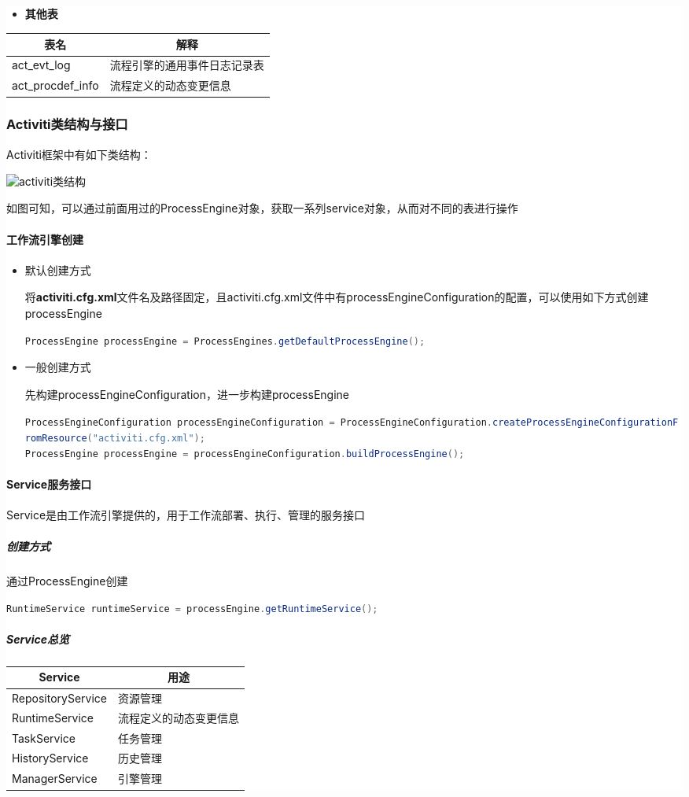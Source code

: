 - **其他表**

| **表名**         | **解释**                     |
| ---------------- | ---------------------------- |
| act_evt_log      | 流程引擎的通用事件日志记录表 |
| act_procdef_info | 流程定义的动态变更信息       |

### Activiti类结构与接口

Activiti框架中有如下类结构：

![activiti类结构](https://s1.imagehub.cc/images/2021/06/21/activitieb8ca87637de6dfa.png)

如图可知，可以通过前面用过的ProcessEngine对象，获取一系列service对象，从而对不同的表进行操作

#### 工作流引擎创建

- 默认创建方式

  将**activiti.cfg.xml**文件名及路径固定，且activiti.cfg.xml文件中有processEngineConfiguration的配置，可以使用如下方式创建processEngine

  ```java
  ProcessEngine processEngine = ProcessEngines.getDefaultProcessEngine();
  ```

- 一般创建方式

  先构建processEngineConfiguration，进一步构建processEngine

  ```java
  ProcessEngineConfiguration processEngineConfiguration = ProcessEngineConfiguration.createProcessEngineConfigurationFromResource("activiti.cfg.xml");
  ProcessEngine processEngine = processEngineConfiguration.buildProcessEngine();
  ```

#### Service服务接口

Service是由工作流引擎提供的，用于工作流部署、执行、管理的服务接口

##### 创建方式

通过ProcessEngine创建

```java
RuntimeService runtimeService = processEngine.getRuntimeService();
```

##### Service总览

| **Service**       | **用途**               |
| ----------------- | ---------------------- |
| RepositoryService | 资源管理               |
| RuntimeService    | 流程定义的动态变更信息 |
| TaskService       | 任务管理               |
| HistoryService    | 历史管理               |
| ManagerService    | 引擎管理               |

